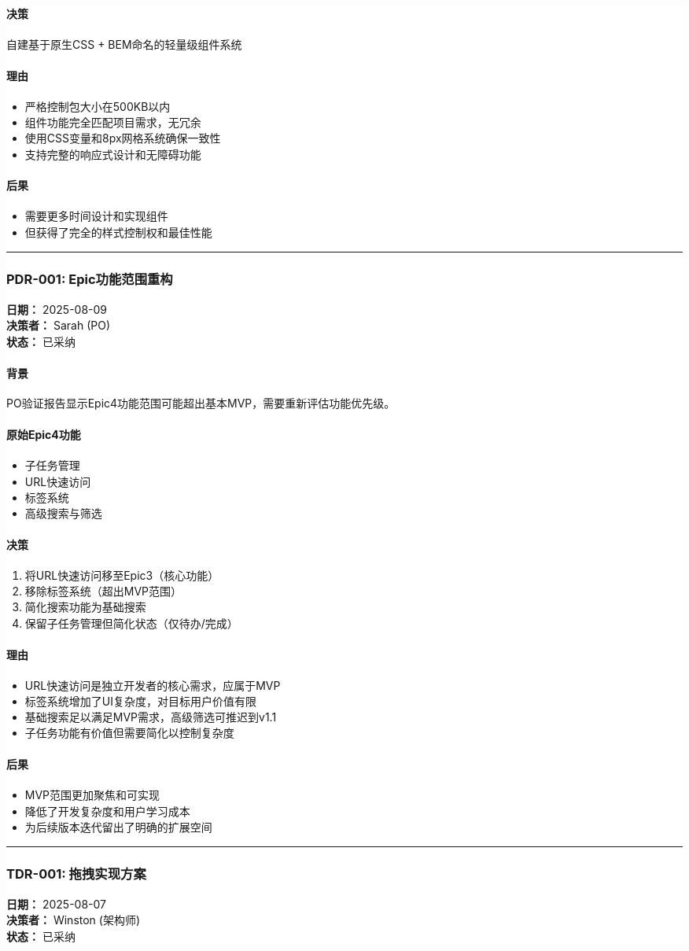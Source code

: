 #### 决策
自建基于原生CSS + BEM命名的轻量级组件系统

#### 理由
- 严格控制包大小在500KB以内
- 组件功能完全匹配项目需求，无冗余
- 使用CSS变量和8px网格系统确保一致性
- 支持完整的响应式设计和无障碍功能

#### 后果
- 需要更多时间设计和实现组件
- 但获得了完全的样式控制权和最佳性能

---

### PDR-001: Epic功能范围重构
**日期：** 2025-08-09  
**决策者：** Sarah (PO)  
**状态：** 已采纳

#### 背景
PO验证报告显示Epic4功能范围可能超出基本MVP，需要重新评估功能优先级。

#### 原始Epic4功能
- 子任务管理
- URL快速访问
- 标签系统
- 高级搜索与筛选

#### 决策
1. 将URL快速访问移至Epic3（核心功能）
2. 移除标签系统（超出MVP范围）
3. 简化搜索功能为基础搜索
4. 保留子任务管理但简化状态（仅待办/完成）

#### 理由
- URL快速访问是独立开发者的核心需求，应属于MVP
- 标签系统增加了UI复杂度，对目标用户价值有限
- 基础搜索足以满足MVP需求，高级筛选可推迟到v1.1
- 子任务功能有价值但需要简化以控制复杂度

#### 后果
- MVP范围更加聚焦和可实现
- 降低了开发复杂度和用户学习成本
- 为后续版本迭代留出了明确的扩展空间

---

### TDR-001: 拖拽实现方案
**日期：** 2025-08-07  
**决策者：** Winston (架构师)  
**状态：** 已采纳
